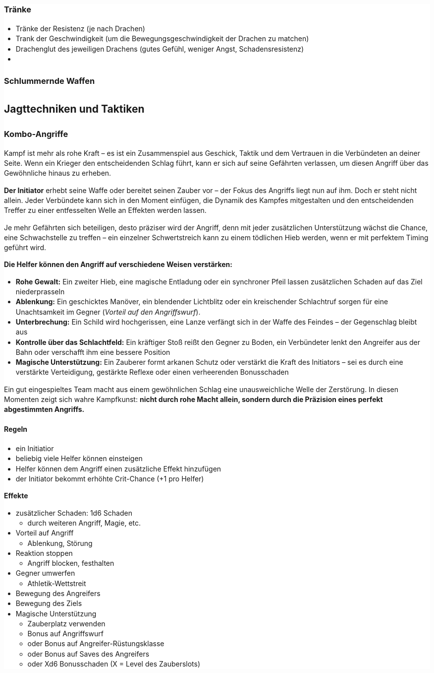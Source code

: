 ### Tränke
- Tränke der Resistenz (je nach Drachen)
- Trank der Geschwindigkeit (um die Bewegungsgeschwindigkeit der Drachen zu matchen)
- Drachenglut des jeweiligen Drachens (gutes Gefühl, weniger Angst, Schadensresistenz)
- 

### Schlummernde Waffen

## Jagttechniken und Taktiken
### Kombo-Angriffe
Kampf ist mehr als rohe Kraft – es ist ein Zusammenspiel aus Geschick, Taktik und dem Vertrauen in die Verbündeten an deiner Seite. Wenn ein Krieger den entscheidenden Schlag führt, kann er sich auf seine Gefährten verlassen, um diesen Angriff über das Gewöhnliche hinaus zu erheben.

**Der Initiator** erhebt seine Waffe oder bereitet seinen Zauber vor – der Fokus des Angriffs liegt nun auf ihm. Doch er steht nicht allein. Jeder Verbündete kann sich in den Moment einfügen, die Dynamik des Kampfes mitgestalten und den entscheidenden Treffer zu einer entfesselten Welle an Effekten werden lassen.

Je mehr Gefährten sich beteiligen, desto präziser wird der Angriff, denn mit jeder zusätzlichen Unterstützung wächst die Chance, eine Schwachstelle zu treffen – ein einzelner Schwertstreich kann zu einem tödlichen Hieb werden, wenn er mit perfektem Timing geführt wird. 

**Die Helfer können den Angriff auf verschiedene Weisen verstärken:**

-   **Rohe Gewalt:** Ein zweiter Hieb, eine magische Entladung oder ein synchroner Pfeil lassen zusätzlichen Schaden auf das Ziel niederprasseln
-   **Ablenkung:** Ein geschicktes Manöver, ein blendender Lichtblitz oder ein kreischender Schlachtruf sorgen für eine Unachtsamkeit im Gegner (_Vorteil auf den Angriffswurf_).
-   **Unterbrechung:** Ein Schild wird hochgerissen, eine Lanze verfängt sich in der Waffe des Feindes – der Gegenschlag bleibt aus
-   **Kontrolle über das Schlachtfeld:** Ein kräftiger Stoß reißt den Gegner zu Boden, ein Verbündeter lenkt den Angreifer aus der Bahn oder verschafft ihm eine bessere Position 
-   **Magische Unterstützung:** Ein Zauberer formt arkanen Schutz oder verstärkt die Kraft des Initiators – sei es durch eine verstärkte Verteidigung, gestärkte Reflexe oder einen verheerenden Bonusschaden

Ein gut eingespieltes Team macht aus einem gewöhnlichen Schlag eine unausweichliche Welle der Zerstörung. In diesen Momenten zeigt sich wahre Kampfkunst: **nicht durch rohe Macht allein, sondern durch die Präzision eines perfekt abgestimmten Angriffs.**

#### Regeln
- ein Initiatior
- beliebig viele Helfer können einsteigen
- Helfer können dem Angriff einen zusätzliche Effekt hinzufügen
- der Initiator bekommt erhöhte Crit-Chance (+1 pro Helfer)

**Effekte**
- zusätzlicher Schaden: 1d6 Schaden
	- durch weiteren Angriff, Magie, etc.
- Vorteil auf Angriff
	- Ablenkung, Störung
- Reaktion stoppen
	- Angriff blocken, festhalten
- Gegner umwerfen
	- Athletik-Wettstreit
- Bewegung des Angreifers
- Bewegung des Ziels
- Magische Unterstützung
	- Zauberplatz verwenden
	- Bonus auf Angriffswurf
	- oder Bonus auf Angreifer-Rüstungsklasse
	- oder Bonus auf Saves des Angreifers
	- oder Xd6 Bonusschaden (X = Level des Zauberslots)